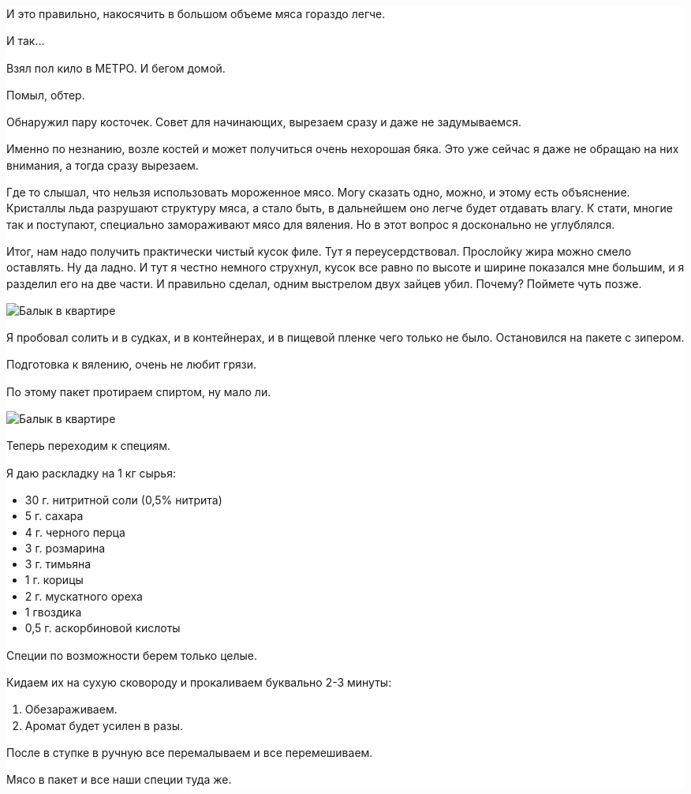 И это правильно, накосячить в большом объеме мяса гораздо легче.

И так…

Взял пол кило в МЕТРО. И бегом домой.

Помыл, обтер.

Обнаружил пару косточек. Совет для начинающих, вырезаем сразу и даже не задумываемся.

Именно по незнанию, возле костей и может получиться очень нехорошая бяка. Это уже сейчас я даже не обращаю на них внимания, а тогда сразу вырезаем.

Где то слышал, что нельзя использовать мороженное мясо. Могу сказать одно, можно, и этому есть объяснение. Кристаллы льда разрушают структуру мяса, а стало быть, в дальнейшем оно легче будет отдавать влагу. К стати, многие так и поступают, специально замораживают мясо для вяления. Но в этот вопрос я досконально не углублялся.

Итог, нам надо получить практически чистый кусок филе. Тут я переусердствовал. Прослойку жира можно смело оставлять. Ну да ладно. И тут я честно немного струхнул, кусок все равно по высоте и ширине показался мне большим, и я разделил его на две части. И правильно сделал, одним выстрелом двух зайцев убил. Почему? Поймете чуть позже.

![Балык в квартире](/images/Kulinar/Myaso/balyk_01.jpg 'Балык в квартире')

Я пробовал солить и в судках, и в контейнерах, и в пищевой пленке чего только не было. Остановился на пакете с зипером.

Подготовка к вялению, очень не любит грязи.

По этому пакет протираем спиртом, ну мало ли.

![Балык в квартире](/images/Kulinar/Myaso/balyk_02.jpg 'Балык в квартире')

Теперь переходим к специям.

Я даю раскладку на 1 кг сырья:

- 30 г. нитритной соли (0,5% нитрита)
- 5 г. сахара
- 4 г. черного перца
- 3 г. розмарина
- 3 г. тимьяна
- 1 г. корицы
- 2 г. мускатного ореха
- 1 гвоздика
- 0,5 г. аскорбиновой кислоты

Специи по возможности берем только целые.

Кидаем их на сухую сковороду и прокаливаем буквально 2-3 минуты:

1. Обезараживаем.
2. Аромат будет усилен в разы.

После в ступке в ручную все перемалываем и все перемешиваем.

Мясо в пакет и все наши специи туда же.
